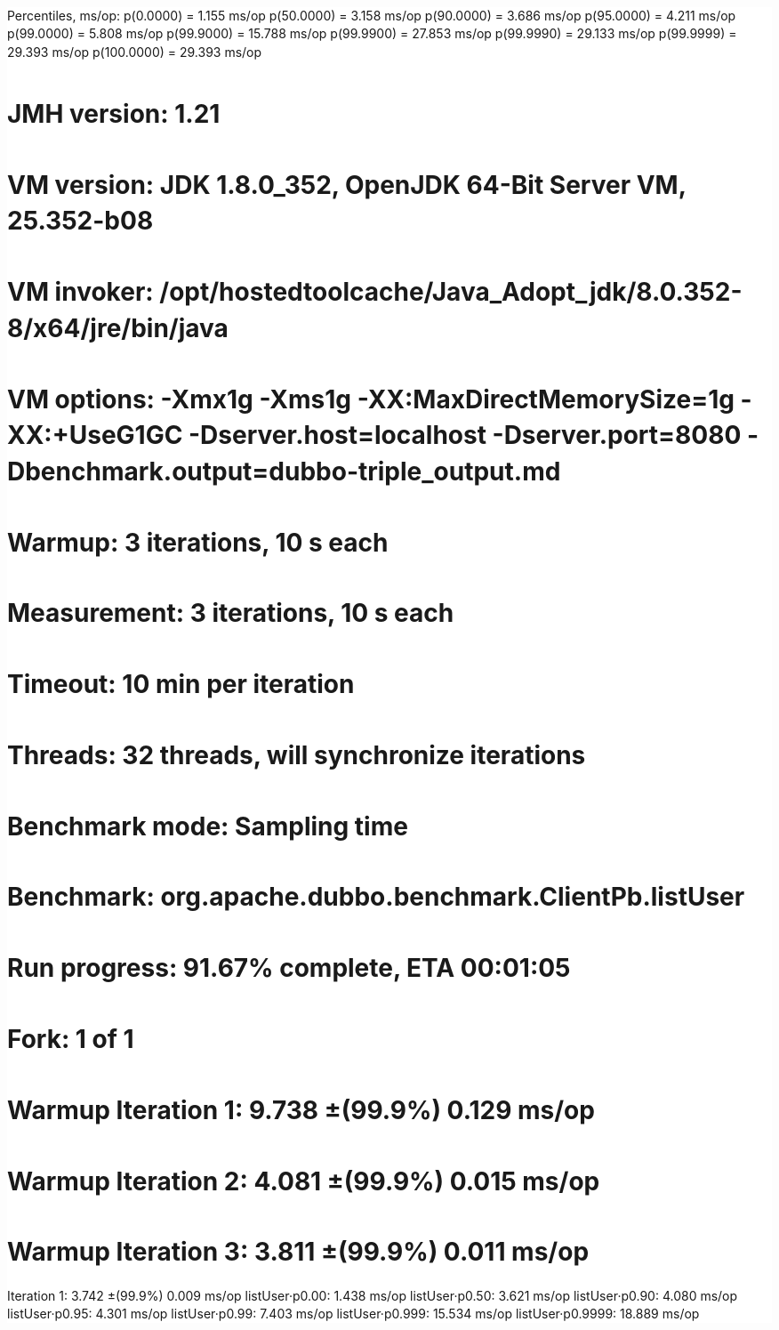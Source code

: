   Percentiles, ms/op:
      p(0.0000) =      1.155 ms/op
     p(50.0000) =      3.158 ms/op
     p(90.0000) =      3.686 ms/op
     p(95.0000) =      4.211 ms/op
     p(99.0000) =      5.808 ms/op
     p(99.9000) =     15.788 ms/op
     p(99.9900) =     27.853 ms/op
     p(99.9990) =     29.133 ms/op
     p(99.9999) =     29.393 ms/op
    p(100.0000) =     29.393 ms/op


# JMH version: 1.21
# VM version: JDK 1.8.0_352, OpenJDK 64-Bit Server VM, 25.352-b08
# VM invoker: /opt/hostedtoolcache/Java_Adopt_jdk/8.0.352-8/x64/jre/bin/java
# VM options: -Xmx1g -Xms1g -XX:MaxDirectMemorySize=1g -XX:+UseG1GC -Dserver.host=localhost -Dserver.port=8080 -Dbenchmark.output=dubbo-triple_output.md
# Warmup: 3 iterations, 10 s each
# Measurement: 3 iterations, 10 s each
# Timeout: 10 min per iteration
# Threads: 32 threads, will synchronize iterations
# Benchmark mode: Sampling time
# Benchmark: org.apache.dubbo.benchmark.ClientPb.listUser

# Run progress: 91.67% complete, ETA 00:01:05
# Fork: 1 of 1
# Warmup Iteration   1: 9.738 ±(99.9%) 0.129 ms/op
# Warmup Iteration   2: 4.081 ±(99.9%) 0.015 ms/op
# Warmup Iteration   3: 3.811 ±(99.9%) 0.011 ms/op
Iteration   1: 3.742 ±(99.9%) 0.009 ms/op
                 listUser·p0.00:   1.438 ms/op
                 listUser·p0.50:   3.621 ms/op
                 listUser·p0.90:   4.080 ms/op
                 listUser·p0.95:   4.301 ms/op
                 listUser·p0.99:   7.403 ms/op
                 listUser·p0.999:  15.534 ms/op
                 listUser·p0.9999: 18.889 ms/op